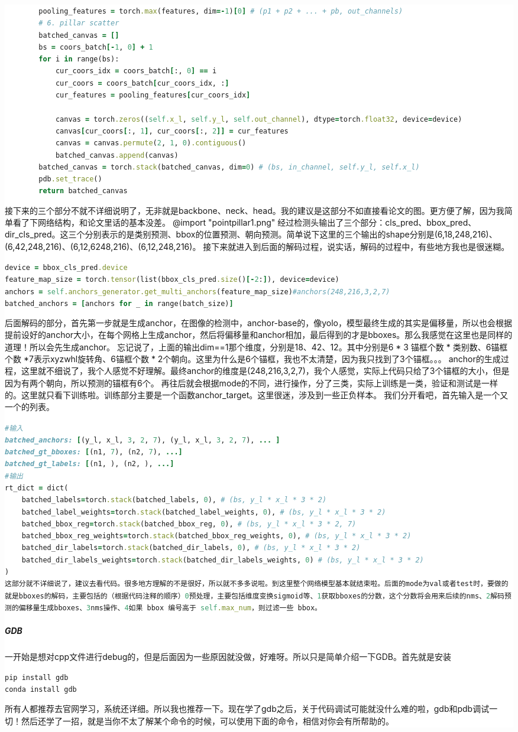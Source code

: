 ```ruby
        pooling_features = torch.max(features, dim=-1)[0] # (p1 + p2 + ... + pb, out_channels)
        # 6. pillar scatter
        batched_canvas = []
        bs = coors_batch[-1, 0] + 1
        for i in range(bs):
            cur_coors_idx = coors_batch[:, 0] == i
            cur_coors = coors_batch[cur_coors_idx, :]
            cur_features = pooling_features[cur_coors_idx]

            canvas = torch.zeros((self.x_l, self.y_l, self.out_channel), dtype=torch.float32, device=device)
            canvas[cur_coors[:, 1], cur_coors[:, 2]] = cur_features
            canvas = canvas.permute(2, 1, 0).contiguous()
            batched_canvas.append(canvas)
        batched_canvas = torch.stack(batched_canvas, dim=0) # (bs, in_channel, self.y_l, self.x_l)
        pdb.set_trace()
        return batched_canvas
```
接下来的三个部分不就不详细说明了，无非就是backbone、neck、head。我的建议是这部分不如直接看论文的图。更方便了解，因为我简单看了下网络结构，和论文里话的基本没差。
@import "pointpillar1.png"
经过检测头输出了三个部分：cls_pred、bbox_pred、dir_cls_pred。这三个分别表示的是类别预测、bbox的位置预测、朝向预测。简单说下这里的三个输出的shape分别是(6,18,248,216)、(6,42,248,216)、(6,12,6248,216)、(6,12,248,216)。
接下来就进入到后面的解码过程，说实话，解码的过程中，有些地方我也是很迷糊。
```ruby
device = bbox_cls_pred.device
feature_map_size = torch.tensor(list(bbox_cls_pred.size()[-2:]), device=device)
anchors = self.anchors_generator.get_multi_anchors(feature_map_size)#anchors(248,216,3,2,7)
batched_anchors = [anchors for _ in range(batch_size)]
```
后面解码的部分，首先第一步就是生成anchor，在图像的检测中，anchor-base的，像yolo，模型最终生成的其实是偏移量，所以也会根据提前设好的anchor大小，在每个网格上生成anchor，然后将偏移量和anchor相加，最后得到的才是bboxes。那么我感觉在这里也是同样的道理！所以会先生成anchor。
忘记说了，上面的输出dim==1那个维度，分别是18、42、12。其中分别是6 * 3 锚框个数 * 类别数、6锚框个数 *7表示xyzwhl旋转角、6锚框个数 * 2个朝向。这里为什么是6个锚框，我也不太清楚，因为我只找到了3个锚框。。。
anchor的生成过程，这里就不细说了，我个人感觉不好理解。最终anchor的维度是(248,216,3,2,7)，我个人感觉，实际上代码只给了3个锚框的大小，但是因为有两个朝向，所以预测的锚框有6个。
再往后就会根据mode的不同，进行操作，分了三类，实际上训练是一类，验证和测试是一样的。这里就只看下训练啦。训练部分主要是一个函数anchor_target。这里很迷，涉及到一些正负样本。
我们分开看吧，首先输入是一个又一个的列表。
```ruby
#输入
batched_anchors: [(y_l, x_l, 3, 2, 7), (y_l, x_l, 3, 2, 7), ... ]
batched_gt_bboxes: [(n1, 7), (n2, 7), ...]
batched_gt_labels: [(n1, ), (n2, ), ...]
#输出
rt_dict = dict(
    batched_labels=torch.stack(batched_labels, 0), # (bs, y_l * x_l * 3 * 2)
    batched_label_weights=torch.stack(batched_label_weights, 0), # (bs, y_l * x_l * 3 * 2)
    batched_bbox_reg=torch.stack(batched_bbox_reg, 0), # (bs, y_l * x_l * 3 * 2, 7)
    batched_bbox_reg_weights=torch.stack(batched_bbox_reg_weights, 0), # (bs, y_l * x_l * 3 * 2)
    batched_dir_labels=torch.stack(batched_dir_labels, 0), # (bs, y_l * x_l * 3 * 2)
    batched_dir_labels_weights=torch.stack(batched_dir_labels_weights, 0) # (bs, y_l * x_l * 3 * 2)
)
这部分就不详细说了，建议去看代码。很多地方理解的不是很好，所以就不多多说啦。到这里整个网络模型基本就结束啦。后面的mode为val或者test时，要做的就是bboxes的解码，主要包括的（根据代码注释的顺序）0预处理，主要包括维度变换sigmoid等、1获取bboxes的分数，这个分数将会用来后续的nms、2解码预测的偏移量生成bboxes、3nms操作、4如果 bbox 编号高于 self.max_num，则过滤一些 bbox。
```
##### GDB
一开始是想对cpp文件进行debug的，但是后面因为一些原因就没做，好难呀。所以只是简单介绍一下GDB。首先就是安装
```ruby
pip install gdb
conda install gdb
```
所有人都推荐去官网学习，系统还详细。所以我也推荐一下。现在学了gdb之后，关于代码调试可能就没什么难的啦，gdb和pdb调试一切！然后还学了一招，就是当你不太了解某个命令的时候，可以使用下面的命令，相信对你会有所帮助的。
```ruby
```